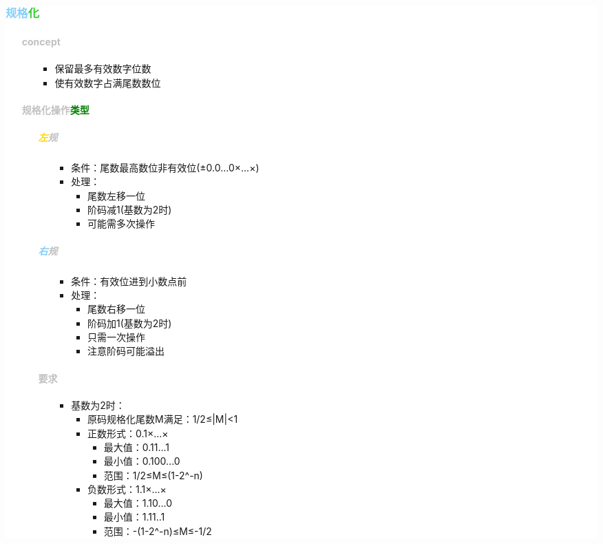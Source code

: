 </ul>

### <span style="color: LightSkyBlue;">规格</span><span style="color: LimeGreen;">化</span>

<ul>

####  <span style="color: silver;">concept

<ul>

- 保留最多有效数字位数
- 使有效数字占满尾数数位

</ul>

####  <span style="color: silver;">规格化操作<span style="color: green;">类型

<ul>

#####  <span style="color: Gold;">左</span><span style="color: silver;">规

<ul>

- 条件：尾数最高数位非有效位(±0.0...0×...×)
- 处理：
  - 尾数左移一位
  - 阶码减1(基数为2时)
  - 可能需多次操作

</ul>

##### <span style="color: LightSkyBlue;">右</span><span style="color: silver;">规

<ul>

- 条件：有效位进到小数点前
- 处理：
  - 尾数右移一位
  - 阶码加1(基数为2时)
  - 只需一次操作
  - 注意阶码可能溢出

</ul>

####  <span style="color: silver;">要求

<ul>

- 基数为2时：
  - 原码规格化尾数M满足：1/2≤|M|<1
  - 正数形式：0.1×...×
    - 最大值：0.11...1
    - 最小值：0.100...0
    - 范围：1/2≤M≤(1-2^-n)
  - 负数形式：1.1×...×
    - 最大值：1.10...0
    - 最小值：1.11..1
    - 范围：-(1-2^-n)≤M≤-1/2
